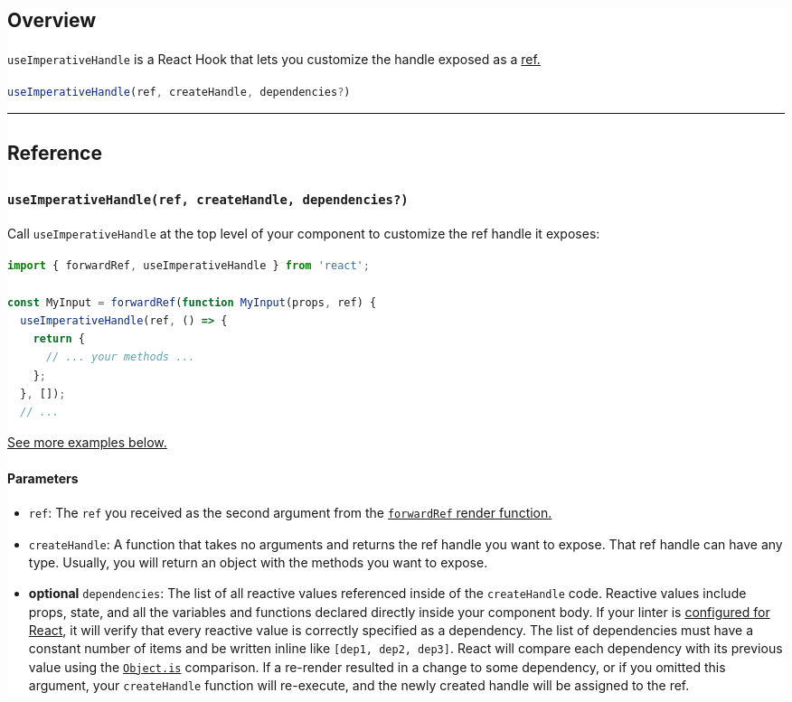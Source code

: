 
## Overview

<p class="intro" markdown>

`useImperativeHandle` is a React Hook that lets you customize the handle exposed as a [ref.](/learn/manipulating-the-dom-with-refs)

```js
useImperativeHandle(ref, createHandle, dependencies?)
```

</p>

---

## Reference

### `useImperativeHandle(ref, createHandle, dependencies?)`

Call `useImperativeHandle` at the top level of your component to customize the ref handle it exposes:

```js
import { forwardRef, useImperativeHandle } from 'react';

const MyInput = forwardRef(function MyInput(props, ref) {
  useImperativeHandle(ref, () => {
    return {
      // ... your methods ...
    };
  }, []);
  // ...
```

[See more examples below.](#usage)

#### Parameters

-   `ref`: The `ref` you received as the second argument from the [`forwardRef` render function.](/reference/react/forwardRef#render-function)

-   `createHandle`: A function that takes no arguments and returns the ref handle you want to expose. That ref handle can have any type. Usually, you will return an object with the methods you want to expose.

-   **optional** `dependencies`: The list of all reactive values referenced inside of the `createHandle` code. Reactive values include props, state, and all the variables and functions declared directly inside your component body. If your linter is [configured for React](/learn/editor-setup#linting), it will verify that every reactive value is correctly specified as a dependency. The list of dependencies must have a constant number of items and be written inline like `[dep1, dep2, dep3]`. React will compare each dependency with its previous value using the [`Object.is`](https://developer.mozilla.org/en-US/docs/Web/JavaScript/Reference/Global_Objects/Object/is) comparison. If a re-render resulted in a change to some dependency, or if you omitted this argument, your `createHandle` function will re-execute, and the newly created handle will be assigned to the ref.
